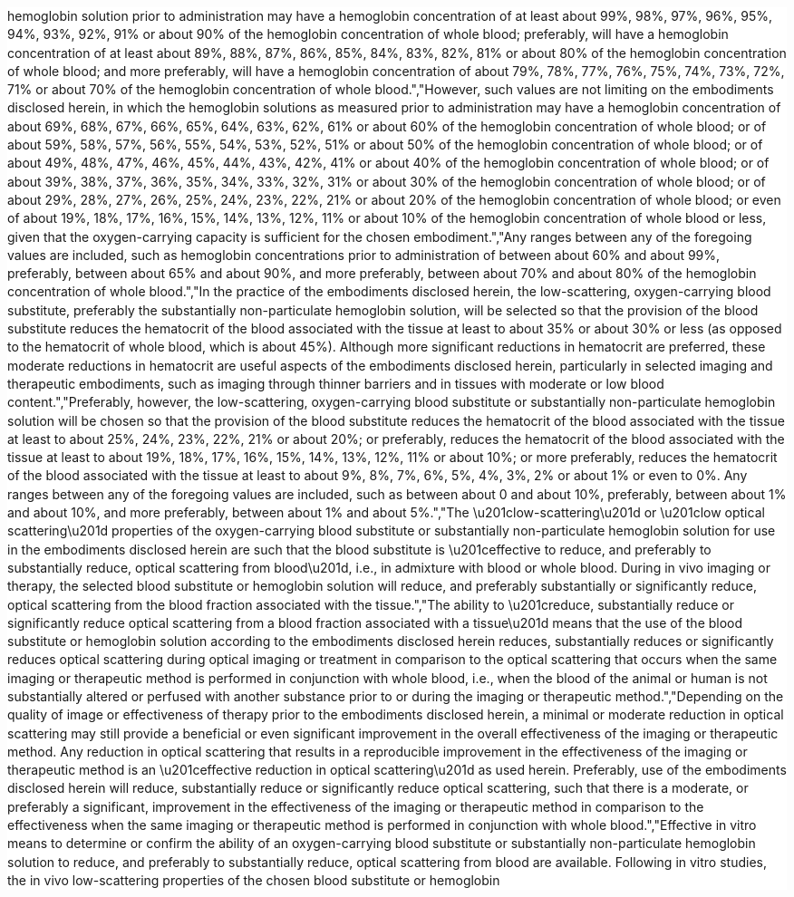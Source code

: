 hemoglobin solution prior to administration may have a hemoglobin concentration of at least about 99%, 98%, 97%, 96%, 95%, 94%, 93%, 92%, 91% or about 90% of the hemoglobin concentration of whole blood; preferably, will have a hemoglobin concentration of at least about 89%, 88%, 87%, 86%, 85%, 84%, 83%, 82%, 81% or about 80% of the hemoglobin concentration of whole blood; and more preferably, will have a hemoglobin concentration of about 79%, 78%, 77%, 76%, 75%, 74%, 73%, 72%, 71% or about 70% of the hemoglobin concentration of whole blood.","However, such values are not limiting on the embodiments disclosed herein, in which the hemoglobin solutions as measured prior to administration may have a hemoglobin concentration of about 69%, 68%, 67%, 66%, 65%, 64%, 63%, 62%, 61% or about 60% of the hemoglobin concentration of whole blood; or of about 59%, 58%, 57%, 56%, 55%, 54%, 53%, 52%, 51% or about 50% of the hemoglobin concentration of whole blood; or of about 49%, 48%, 47%, 46%, 45%, 44%, 43%, 42%, 41% or about 40% of the hemoglobin concentration of whole blood; or of about 39%, 38%, 37%, 36%, 35%, 34%, 33%, 32%, 31% or about 30% of the hemoglobin concentration of whole blood; or of about 29%, 28%, 27%, 26%, 25%, 24%, 23%, 22%, 21% or about 20% of the hemoglobin concentration of whole blood; or even of about 19%, 18%, 17%, 16%, 15%, 14%, 13%, 12%, 11% or about 10% of the hemoglobin concentration of whole blood or less, given that the oxygen-carrying capacity is sufficient for the chosen embodiment.","Any ranges between any of the foregoing values are included, such as hemoglobin concentrations prior to administration of between about 60% and about 99%, preferably, between about 65% and about 90%, and more preferably, between about 70% and about 80% of the hemoglobin concentration of whole blood.","In the practice of the embodiments disclosed herein, the low-scattering, oxygen-carrying blood substitute, preferably the substantially non-particulate hemoglobin solution, will be selected so that the provision of the blood substitute reduces the hematocrit of the blood associated with the tissue at least to about 35% or about 30% or less (as opposed to the hematocrit of whole blood, which is about 45%). Although more significant reductions in hematocrit are preferred, these moderate reductions in hematocrit are useful aspects of the embodiments disclosed herein, particularly in selected imaging and therapeutic embodiments, such as imaging through thinner barriers and in tissues with moderate or low blood content.","Preferably, however, the low-scattering, oxygen-carrying blood substitute or substantially non-particulate hemoglobin solution will be chosen so that the provision of the blood substitute reduces the hematocrit of the blood associated with the tissue at least to about 25%, 24%, 23%, 22%, 21% or about 20%; or preferably, reduces the hematocrit of the blood associated with the tissue at least to about 19%, 18%, 17%, 16%, 15%, 14%, 13%, 12%, 11% or about 10%; or more preferably, reduces the hematocrit of the blood associated with the tissue at least to about 9%, 8%, 7%, 6%, 5%, 4%, 3%, 2% or about 1% or even to 0%. Any ranges between any of the foregoing values are included, such as between about 0 and about 10%, preferably, between about 1% and about 10%, and more preferably, between about 1% and about 5%.","The \u201clow-scattering\u201d or \u201clow optical scattering\u201d properties of the oxygen-carrying blood substitute or substantially non-particulate hemoglobin solution for use in the embodiments disclosed herein are such that the blood substitute is \u201ceffective to reduce, and preferably to substantially reduce, optical scattering from blood\u201d, i.e., in admixture with blood or whole blood. During in vivo imaging or therapy, the selected blood substitute or hemoglobin solution will reduce, and preferably substantially or significantly reduce, optical scattering from the blood fraction associated with the tissue.","The ability to \u201creduce, substantially reduce or significantly reduce optical scattering from a blood fraction associated with a tissue\u201d means that the use of the blood substitute or hemoglobin solution according to the embodiments disclosed herein reduces, substantially reduces or significantly reduces optical scattering during optical imaging or treatment in comparison to the optical scattering that occurs when the same imaging or therapeutic method is performed in conjunction with whole blood, i.e., when the blood of the animal or human is not substantially altered or perfused with another substance prior to or during the imaging or therapeutic method.","Depending on the quality of image or effectiveness of therapy prior to the embodiments disclosed herein, a minimal or moderate reduction in optical scattering may still provide a beneficial or even significant improvement in the overall effectiveness of the imaging or therapeutic method. Any reduction in optical scattering that results in a reproducible improvement in the effectiveness of the imaging or therapeutic method is an \u201ceffective reduction in optical scattering\u201d as used herein. Preferably, use of the embodiments disclosed herein will reduce, substantially reduce or significantly reduce optical scattering, such that there is a moderate, or preferably a significant, improvement in the effectiveness of the imaging or therapeutic method in comparison to the effectiveness when the same imaging or therapeutic method is performed in conjunction with whole blood.","Effective in vitro means to determine or confirm the ability of an oxygen-carrying blood substitute or substantially non-particulate hemoglobin solution to reduce, and preferably to substantially reduce, optical scattering from blood are available. Following in vitro studies, the in vivo low-scattering properties of the chosen blood substitute or hemoglobin
